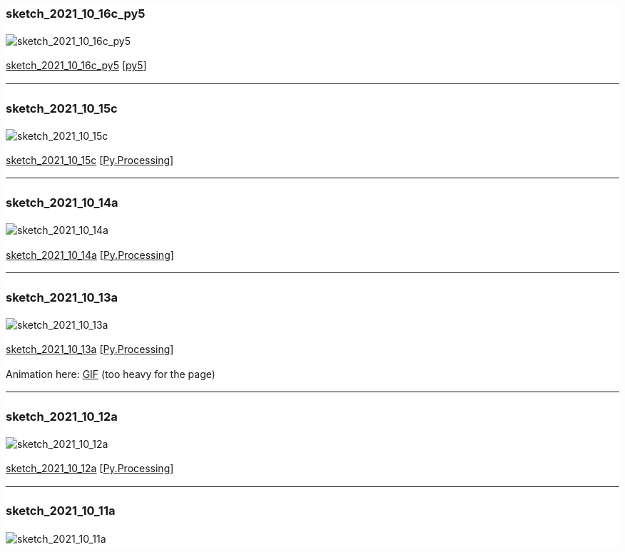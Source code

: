 
### sketch_2021_10_16c_py5

![sketch_2021_10_16c_py5](https://raw.githubusercontent.com/villares/sketch-a-day/main/2021/sketch_2021_10_16c_py5/sketch_2021_10_16c_py5.png)

[sketch_2021_10_16c_py5](https://github.com/villares/sketch-a-day/tree/master/2021/sketch_2021_10_16c_py5) [[py5](https://py5coding.org/)]

---

### sketch_2021_10_15c

![sketch_2021_10_15c](https://raw.githubusercontent.com/villares/sketch-a-day/main/2021/sketch_2021_10_15c/sketch_2021_10_15c.png)

[sketch_2021_10_15c](https://github.com/villares/sketch-a-day/tree/master/2021/sketch_2021_10_15c) [[Py.Processing](https://villares.github.io/como-instalar-o-processing-modo-python/index-EN)]

---

### sketch_2021_10_14a

![sketch_2021_10_14a](https://raw.githubusercontent.com/villares/sketch-a-day/main/2021/sketch_2021_10_14a/sketch_2021_10_14a.gif)

[sketch_2021_10_14a](https://github.com/villares/sketch-a-day/tree/master/2021/sketch_2021_10_14a) [[Py.Processing](https://villares.github.io/como-instalar-o-processing-modo-python/index-EN)]

---

### sketch_2021_10_13a

![sketch_2021_10_13a](https://raw.githubusercontent.com/villares/sketch-a-day/main/2021/sketch_2021_10_13a/sketch_2021_10_13a.png)

[sketch_2021_10_13a](https://github.com/villares/sketch-a-day/tree/master/2021/sketch_2021_10_13a) [[Py.Processing](https://villares.github.io/como-instalar-o-processing-modo-python/index-EN)]

Animation here: [GIF](https://raw.githubusercontent.com/villares/sketch-a-day/main/2021/sketch_2021_10_13a/a.gif) (too heavy for the page)

---

### sketch_2021_10_12a

![sketch_2021_10_12a](https://raw.githubusercontent.com/villares/sketch-a-day/main/2021/sketch_2021_10_12a/sketch_2021_10_12a.gif)

[sketch_2021_10_12a](https://github.com/villares/sketch-a-day/tree/master/2021/sketch_2021_10_12a) [[Py.Processing](https://villares.github.io/como-instalar-o-processing-modo-python/index-EN)]

---

### sketch_2021_10_11a

![sketch_2021_10_11a](https://raw.githubusercontent.com/villares/sketch-a-day/main/2021/sketch_2021_10_11a/sketch_2021_10_11a.png)
